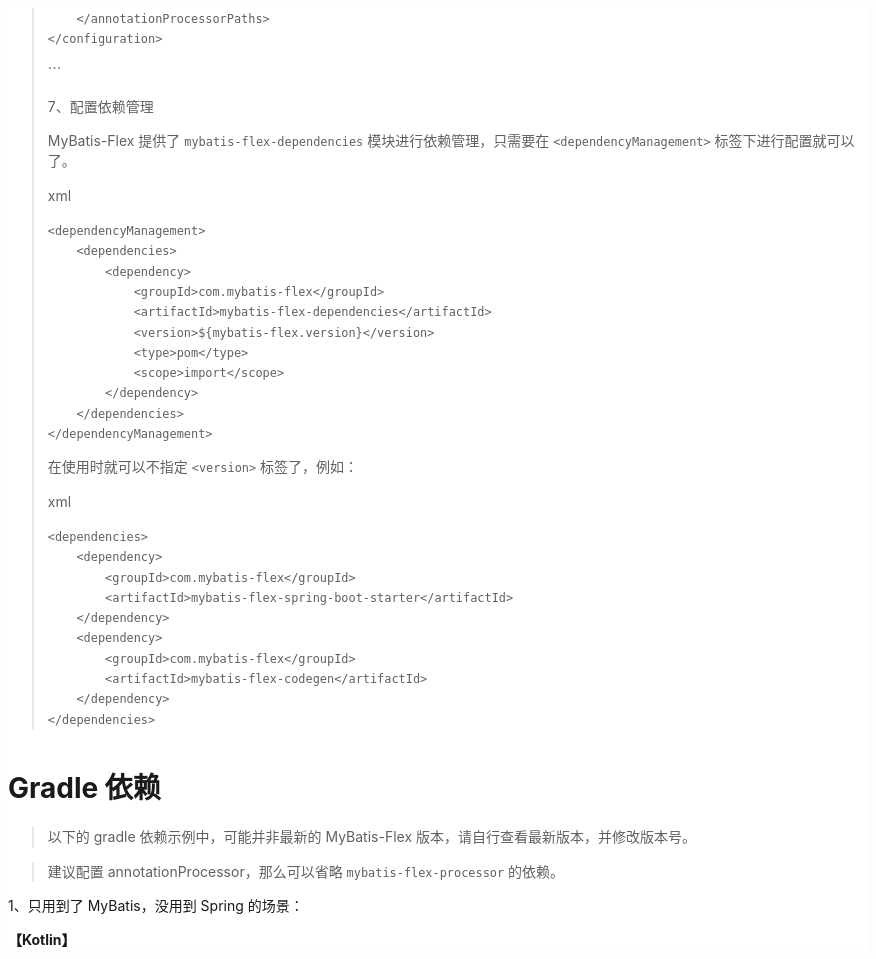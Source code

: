 >         </annotationProcessorPaths>
>     </configuration>
> </plugin>
> ```
>
> 7、配置依赖管理
>
> MyBatis-Flex 提供了 `mybatis-flex-dependencies` 模块进行依赖管理，只需要在 `<dependencyManagement>` 标签下进行配置就可以了。
>
> xml
>
> ```
> <dependencyManagement>
>     <dependencies>
>         <dependency>
>             <groupId>com.mybatis-flex</groupId>
>             <artifactId>mybatis-flex-dependencies</artifactId>
>             <version>${mybatis-flex.version}</version>
>             <type>pom</type>
>             <scope>import</scope>
>         </dependency>
>     </dependencies>
> </dependencyManagement>
> ```
>
> 在使用时就可以不指定 `<version>` 标签了，例如：
>
> xml
>
> ```
> <dependencies>
>     <dependency>
>         <groupId>com.mybatis-flex</groupId>
>         <artifactId>mybatis-flex-spring-boot-starter</artifactId>
>     </dependency>
>     <dependency>
>         <groupId>com.mybatis-flex</groupId>
>         <artifactId>mybatis-flex-codegen</artifactId>
>     </dependency>
> </dependencies>
> ```

# Gradle 依赖

> 以下的 gradle 依赖示例中，可能并非最新的 MyBatis-Flex 版本，请自行查看最新版本，并修改版本号。

> 建议配置 annotationProcessor，那么可以省略 `mybatis-flex-processor` 的依赖。

1、只用到了 MyBatis，没用到 Spring 的场景：

**【Kotlin】**
